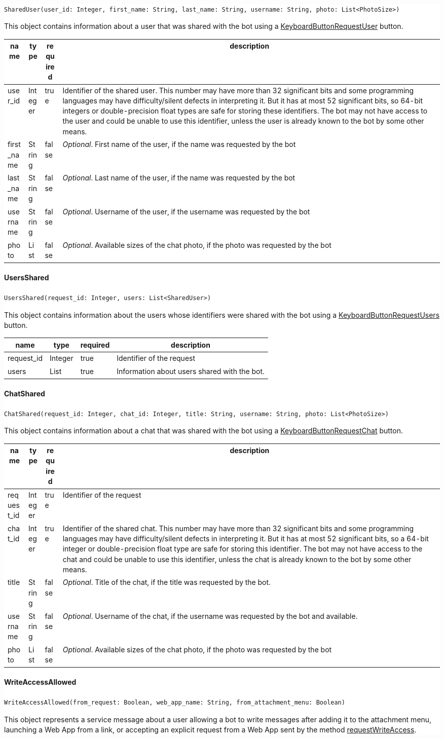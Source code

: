     SharedUser(user_id: Integer, first_name: String, last_name: String, username: String, photo: List<PhotoSize>)

<p>This object contains information about a user that was shared with the bot using a <a href="#keyboardbuttonrequestuser">KeyboardButtonRequestUser</a> button.</p>

| name | type | required | description |
|---|---|---|---|
| user_id | Integer | true | Identifier of the shared user. This number may have more than 32 significant bits and some programming languages may have difficulty/silent defects in interpreting it. But it has at most 52 significant bits, so 64-bit integers or double-precision float types are safe for storing these identifiers. The bot may not have access to the user and could be unable to use this identifier, unless the user is already known to the bot by some other means. |
| first_name | String | false | <em>Optional</em>. First name of the user, if the name was requested by the bot |
| last_name | String | false | <em>Optional</em>. Last name of the user, if the name was requested by the bot |
| username | String | false | <em>Optional</em>. Username of the user, if the username was requested by the bot |
| photo | List<PhotoSize> | false | <em>Optional</em>. Available sizes of the chat photo, if the photo was requested by the bot |

#### UsersShared

    UsersShared(request_id: Integer, users: List<SharedUser>)

<p>This object contains information about the users whose identifiers were shared with the bot using a <a href="#keyboardbuttonrequestusers">KeyboardButtonRequestUsers</a> button.</p>

| name | type | required | description |
|---|---|---|---|
| request_id | Integer | true | Identifier of the request |
| users | List<SharedUser> | true | Information about users shared with the bot. |

#### ChatShared

    ChatShared(request_id: Integer, chat_id: Integer, title: String, username: String, photo: List<PhotoSize>)

<p>This object contains information about a chat that was shared with the bot using a <a href="#keyboardbuttonrequestchat">KeyboardButtonRequestChat</a> button.</p>

| name | type | required | description |
|---|---|---|---|
| request_id | Integer | true | Identifier of the request |
| chat_id | Integer | true | Identifier of the shared chat. This number may have more than 32 significant bits and some programming languages may have difficulty/silent defects in interpreting it. But it has at most 52 significant bits, so a 64-bit integer or double-precision float type are safe for storing this identifier. The bot may not have access to the chat and could be unable to use this identifier, unless the chat is already known to the bot by some other means. |
| title | String | false | <em>Optional</em>. Title of the chat, if the title was requested by the bot. |
| username | String | false | <em>Optional</em>. Username of the chat, if the username was requested by the bot and available. |
| photo | List<PhotoSize> | false | <em>Optional</em>. Available sizes of the chat photo, if the photo was requested by the bot |

#### WriteAccessAllowed

    WriteAccessAllowed(from_request: Boolean, web_app_name: String, from_attachment_menu: Boolean)

<p>This object represents a service message about a user allowing a bot to write messages after adding it to the attachment menu, launching a Web App from a link, or accepting an explicit request from a Web App sent by the method <a href="/bots/webapps#initializing-mini-apps">requestWriteAccess</a>.</p>

